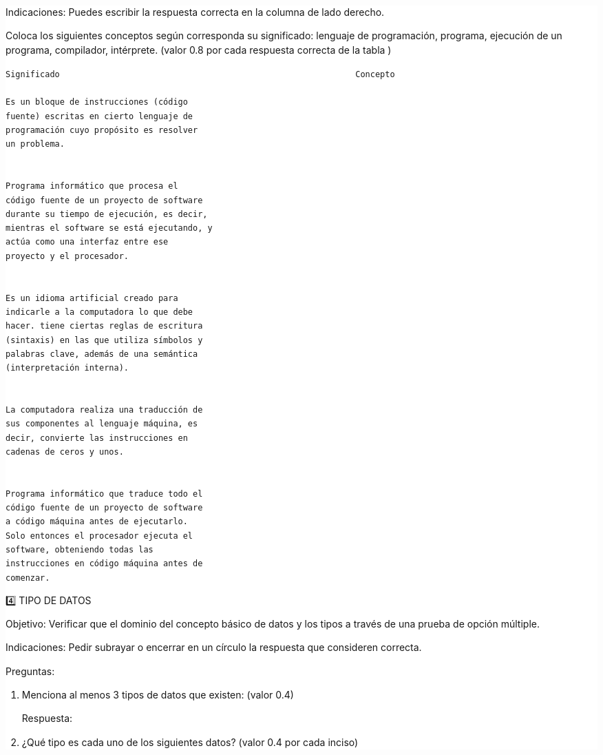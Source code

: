 Indicaciones: Puedes escribir la respuesta correcta en la columna de lado derecho.

Coloca los siguientes conceptos según corresponda su significado: lenguaje de programación, programa, ejecución de un programa, compilador, intérprete. (valor 0.8
por cada respuesta correcta de la tabla )

    Significado                                                            Concepto

    Es un bloque de instrucciones (código
    fuente) escritas en cierto lenguaje de
    programación cuyo propósito es resolver
    un problema.


    Programa informático que procesa el
    código fuente de un proyecto de software
    durante su tiempo de ejecución, es decir,
    mientras el software se está ejecutando, y
    actúa como una interfaz entre ese
    proyecto y el procesador.


    Es un idioma artificial creado para
    indicarle a la computadora lo que debe
    hacer. tiene ciertas reglas de escritura
    (sintaxis) en las que utiliza símbolos y
    palabras clave, además de una semántica
    (interpretación interna).


    La computadora realiza una traducción de
    sus componentes al lenguaje máquina, es
    decir, convierte las instrucciones en
    cadenas de ceros y unos.


    Programa informático que traduce todo el
    código fuente de un proyecto de software
    a código máquina antes de ejecutarlo.
    Solo entonces el procesador ejecuta el
    software, obteniendo todas las
    instrucciones en código máquina antes de
    comenzar.




4️⃣ TIPO DE DATOS

Objetivo: Verificar que el dominio del concepto básico de datos y los tipos a través de una prueba de opción múltiple.

Indicaciones: Pedir subrayar o encerrar en un círculo la respuesta que consideren correcta.

Preguntas:

1. Menciona al menos 3 tipos de datos que existen: (valor 0.4)

    Respuesta:

2. ¿Qué tipo es cada uno de los siguientes datos? (valor 0.4 por cada inciso)
